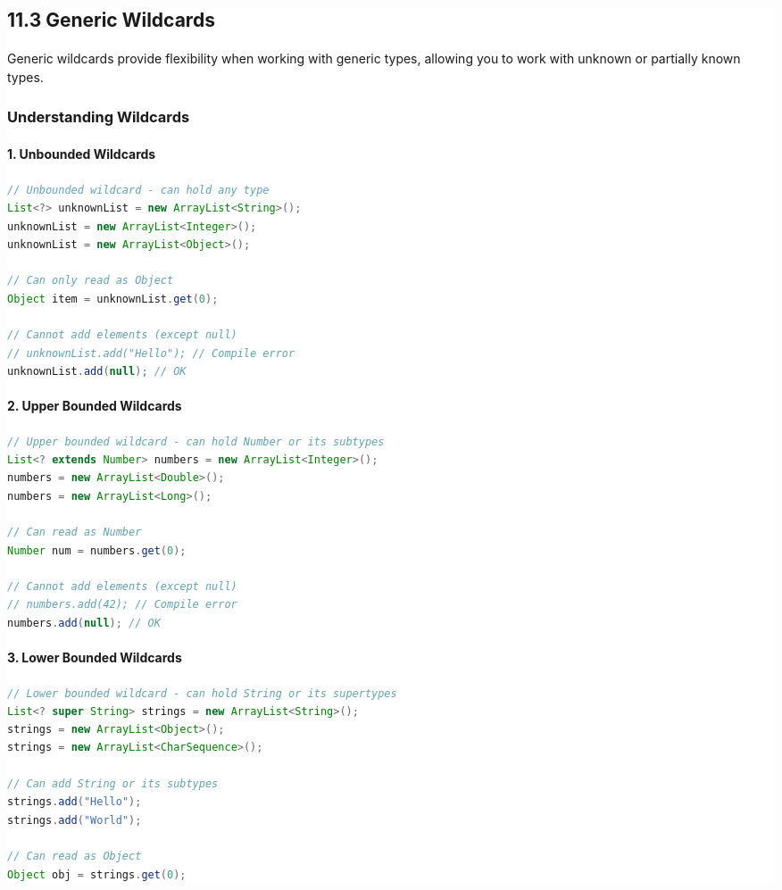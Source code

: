## 11.3 Generic Wildcards

Generic wildcards provide flexibility when working with generic types, allowing you to work with unknown or partially known types.

### Understanding Wildcards

#### 1. Unbounded Wildcards
```java
// Unbounded wildcard - can hold any type
List<?> unknownList = new ArrayList<String>();
unknownList = new ArrayList<Integer>();
unknownList = new ArrayList<Object>();

// Can only read as Object
Object item = unknownList.get(0);

// Cannot add elements (except null)
// unknownList.add("Hello"); // Compile error
unknownList.add(null); // OK
```

#### 2. Upper Bounded Wildcards
```java
// Upper bounded wildcard - can hold Number or its subtypes
List<? extends Number> numbers = new ArrayList<Integer>();
numbers = new ArrayList<Double>();
numbers = new ArrayList<Long>();

// Can read as Number
Number num = numbers.get(0);

// Cannot add elements (except null)
// numbers.add(42); // Compile error
numbers.add(null); // OK
```

#### 3. Lower Bounded Wildcards
```java
// Lower bounded wildcard - can hold String or its supertypes
List<? super String> strings = new ArrayList<String>();
strings = new ArrayList<Object>();
strings = new ArrayList<CharSequence>();

// Can add String or its subtypes
strings.add("Hello");
strings.add("World");

// Can read as Object
Object obj = strings.get(0);
```

